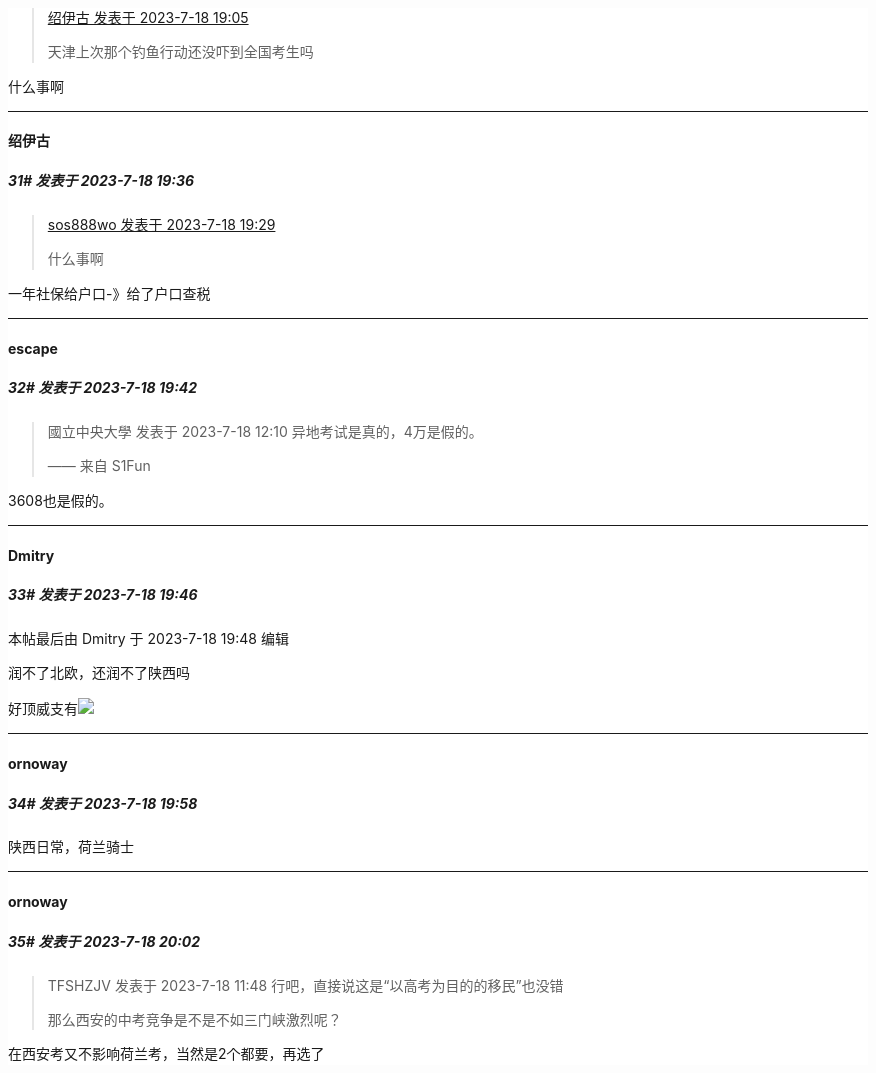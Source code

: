 <blockquote><a href="httphttps://bbs.saraba1st.com/2b/forum.php?mod=redirect&amp;goto=findpost&amp;pid=61708620&amp;ptid=2144886" target="_blank">绍伊古 发表于 2023-7-18 19:05</a>

天津上次那个钓鱼行动还没吓到全国考生吗</blockquote>
什么事啊


*****

####  绍伊古  
##### 31#       发表于 2023-7-18 19:36

<blockquote><a href="httphttps://bbs.saraba1st.com/2b/forum.php?mod=redirect&amp;goto=findpost&amp;pid=61708821&amp;ptid=2144886" target="_blank">sos888wo 发表于 2023-7-18 19:29</a>

什么事啊</blockquote>
一年社保给户口-》给了户口查税

*****

####  escape  
##### 32#       发表于 2023-7-18 19:42

<blockquote>國立中央大學 发表于 2023-7-18 12:10
异地考试是真的，4万是假的。

—— 来自 S1Fun</blockquote>
3608也是假的。

*****

####  Dmitry  
##### 33#       发表于 2023-7-18 19:46

 本帖最后由 Dmitry 于 2023-7-18 19:48 编辑 

润不了北欧，还润不了陕西吗

好顶威支有<img src="https://static.saraba1st.com/image/smiley/face2017/043.png" referrerpolicy="no-referrer">

*****

####  ornoway  
##### 34#       发表于 2023-7-18 19:58

陕西日常，荷兰骑士

*****

####  ornoway  
##### 35#       发表于 2023-7-18 20:02

<blockquote>TFSHZJV 发表于 2023-7-18 11:48
行吧，直接说这是“以高考为目的的移民”也没错

那么西安的中考竞争是不是不如三门峡激烈呢？
</blockquote>
在西安考又不影响荷兰考，当然是2个都要，再选了

